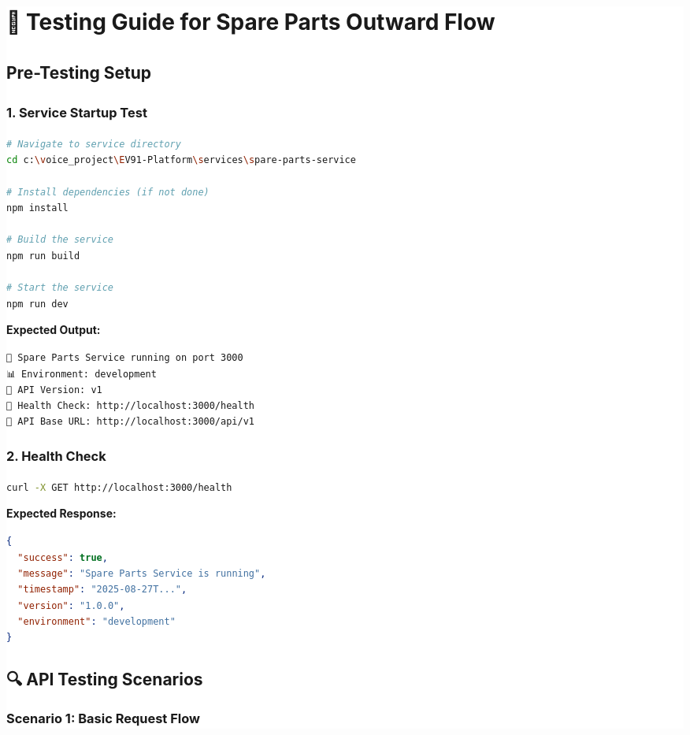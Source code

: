 # 🧪 Testing Guide for Spare Parts Outward Flow

## Pre-Testing Setup

### 1. Service Startup Test

```bash
# Navigate to service directory
cd c:\voice_project\EV91-Platform\services\spare-parts-service

# Install dependencies (if not done)
npm install

# Build the service
npm run build

# Start the service
npm run dev
```

**Expected Output:**

```
🚀 Spare Parts Service running on port 3000
📊 Environment: development
🔗 API Version: v1
🏥 Health Check: http://localhost:3000/health
📖 API Base URL: http://localhost:3000/api/v1
```

### 2. Health Check

```bash
curl -X GET http://localhost:3000/health
```

**Expected Response:**

```json
{
  "success": true,
  "message": "Spare Parts Service is running",
  "timestamp": "2025-08-27T...",
  "version": "1.0.0",
  "environment": "development"
}
```

## 🔍 API Testing Scenarios

### Scenario 1: Basic Request Flow

